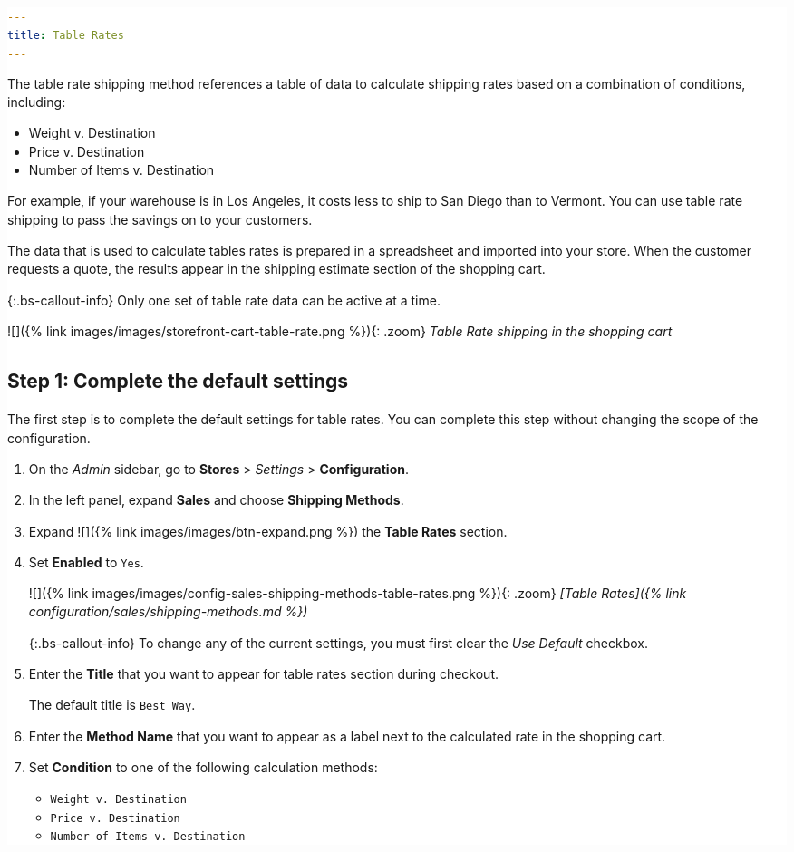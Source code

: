 ```yaml
---
title: Table Rates
---
```


The table rate shipping method references a table of data to calculate shipping rates based on a combination of conditions, including:

* Weight v. Destination
* Price v. Destination
* Number of Items v. Destination

For example, if your warehouse is in Los Angeles, it costs less to ship to San Diego than to Vermont. You can use table rate shipping to pass the savings on to your customers.

The data that is used to calculate tables rates is prepared in a spreadsheet and imported into your store. When the customer requests a quote, the results appear in the shipping estimate section of the shopping cart.

{:.bs-callout-info}
Only one set of table rate data can be active at a time.

![]({% link images/images/storefront-cart-table-rate.png %}){: .zoom}
*Table Rate shipping in the shopping cart*

## Step 1: Complete the default settings

The first step is to complete the default settings for table rates. You can complete this step without changing the scope of the configuration.

1. On the _Admin_ sidebar, go to **Stores** > _Settings_ > **Configuration**.

1. In the left panel, expand **Sales** and choose **Shipping Methods**.

1. Expand ![]({% link images/images/btn-expand.png %}) the **Table Rates** section.

1. Set **Enabled** to `Yes`.

   ![]({% link images/images/config-sales-shipping-methods-table-rates.png %}){: .zoom}
   _[Table Rates]({% link configuration/sales/shipping-methods.md %})_

   {:.bs-callout-info}
   To change any of the current settings, you must first clear the _Use Default_ checkbox.

1. Enter the **Title** that you want to appear for table rates section during checkout.

   The default title is `Best Way`.

1. Enter the **Method Name** that you want to appear as a label next to the calculated rate in the shopping cart.

1. Set **Condition** to one of the following calculation methods:

   * `Weight v. Destination`
   * `Price v. Destination`
   * `Number of Items v. Destination`
